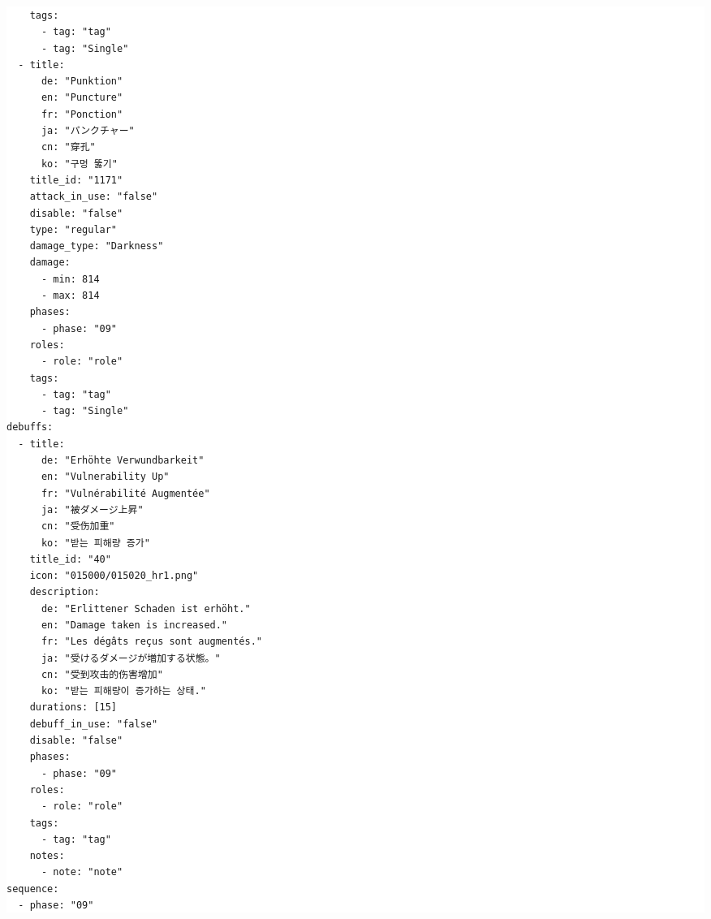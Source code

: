         tags:
          - tag: "tag"
          - tag: "Single"
      - title:
          de: "Punktion"
          en: "Puncture"
          fr: "Ponction"
          ja: "パンクチャー"
          cn: "穿孔"
          ko: "구멍 뚫기"
        title_id: "1171"
        attack_in_use: "false"
        disable: "false"
        type: "regular"
        damage_type: "Darkness"
        damage:
          - min: 814
          - max: 814
        phases:
          - phase: "09"
        roles:
          - role: "role"
        tags:
          - tag: "tag"
          - tag: "Single"
    debuffs:
      - title:
          de: "Erhöhte Verwundbarkeit"
          en: "Vulnerability Up"
          fr: "Vulnérabilité Augmentée"
          ja: "被ダメージ上昇"
          cn: "受伤加重"
          ko: "받는 피해량 증가"
        title_id: "40"
        icon: "015000/015020_hr1.png"
        description:
          de: "Erlittener Schaden ist erhöht."
          en: "Damage taken is increased."
          fr: "Les dégâts reçus sont augmentés."
          ja: "受けるダメージが増加する状態。"
          cn: "受到攻击的伤害增加"
          ko: "받는 피해량이 증가하는 상태."
        durations: [15]
        debuff_in_use: "false"
        disable: "false"
        phases:
          - phase: "09"
        roles:
          - role: "role"
        tags:
          - tag: "tag"
        notes:
          - note: "note"
    sequence:
      - phase: "09"
